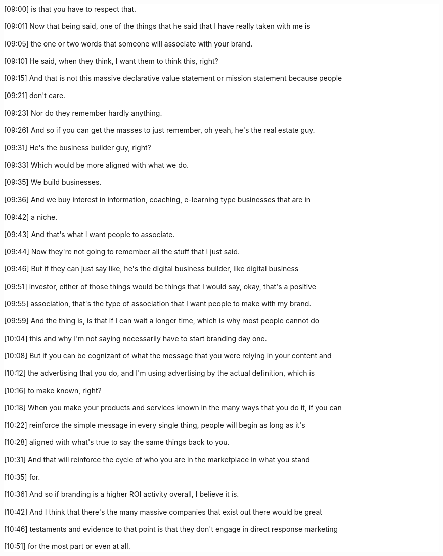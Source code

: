 [09:00] is that you have to respect that.

[09:01] Now that being said, one of the things that he said that I have really taken with me is

[09:05] the one or two words that someone will associate with your brand.

[09:10] He said, when they think, I want them to think this, right?

[09:15] And that is not this massive declarative value statement or mission statement because people

[09:21] don't care.

[09:23] Nor do they remember hardly anything.

[09:26] And so if you can get the masses to just remember, oh yeah, he's the real estate guy.

[09:31] He's the business builder guy, right?

[09:33] Which would be more aligned with what we do.

[09:35] We build businesses.

[09:36] And we buy interest in information, coaching, e-learning type businesses that are in

[09:42] a niche.

[09:43] And that's what I want people to associate.

[09:44] Now they're not going to remember all the stuff that I just said.

[09:46] But if they can just say like, he's the digital business builder, like digital business

[09:51] investor, either of those things would be things that I would say, okay, that's a positive

[09:55] association, that's the type of association that I want people to make with my brand.

[09:59] And the thing is, is that if I can wait a longer time, which is why most people cannot do

[10:04] this and why I'm not saying necessarily have to start branding day one.

[10:08] But if you can be cognizant of what the message that you were relying in your content and

[10:12] the advertising that you do, and I'm using advertising by the actual definition, which is

[10:16] to make known, right?

[10:18] When you make your products and services known in the many ways that you do it, if you can

[10:22] reinforce the simple message in every single thing, people will begin as long as it's

[10:28] aligned with what's true to say the same things back to you.

[10:31] And that will reinforce the cycle of who you are in the marketplace in what you stand

[10:35] for.

[10:36] And so if branding is a higher ROI activity overall, I believe it is.

[10:42] And I think that there's the many massive companies that exist out there would be great

[10:46] testaments and evidence to that point is that they don't engage in direct response marketing

[10:51] for the most part or even at all.

